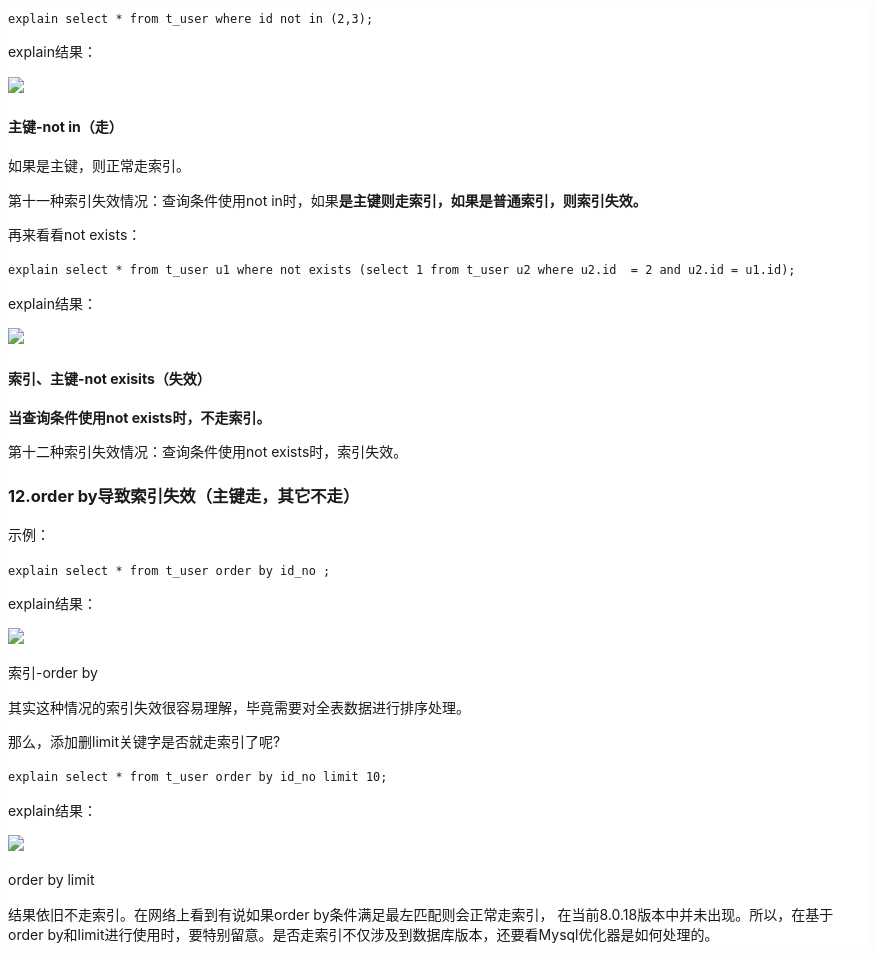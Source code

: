 ```
explain select * from t_user where id not in (2,3);
```

explain结果：

![](https://s8.51cto.com/oss/202202/28/d84b371582e8f4bff9213587783cde3a23c8cf.jpg)

#### 主键-not in（走）

如果是主键，则正常走索引。

第十一种索引失效情况：查询条件使用not in时，如果**是主键则走索引，如果是普通索引，则索引失效。**

再来看看not exists：

```
explain select * from t_user u1 where not exists (select 1 from t_user u2 where u2.id  = 2 and u2.id = u1.id);
```

explain结果：

![](https://s6.51cto.com/oss/202202/28/823542d28fd53af78221214b04e1ff23413db6.jpg)

#### 索引、主键-not exisits（失效）

**当查询条件使用not exists时，不走索引。**

第十二种索引失效情况：查询条件使用not exists时，索引失效。

### 12.order by导致索引失效（主键走，其它不走）

示例：

```
explain select * from t_user order by id_no ;
```

explain结果：

![](https://s5.51cto.com/oss/202202/28/b35e6b61460a813a147441a61eeb4a4c83eac0.jpg)

索引-order by

其实这种情况的索引失效很容易理解，毕竟需要对全表数据进行排序处理。

那么，添加删limit关键字是否就走索引了呢?

```
explain select * from t_user order by id_no limit 10;
```

explain结果：

![](https://s6.51cto.com/oss/202202/28/11f565b49dea3fbe1b8809c376268f597b418a.jpg)

order by limit

结果依旧不走索引。在网络上看到有说如果order by条件满足最左匹配则会正常走索引， 在当前8.0.18版本中并未出现。所以，在基于order by和limit进行使用时，要特别留意。是否走索引不仅涉及到数据库版本，还要看Mysql优化器是如何处理的。
